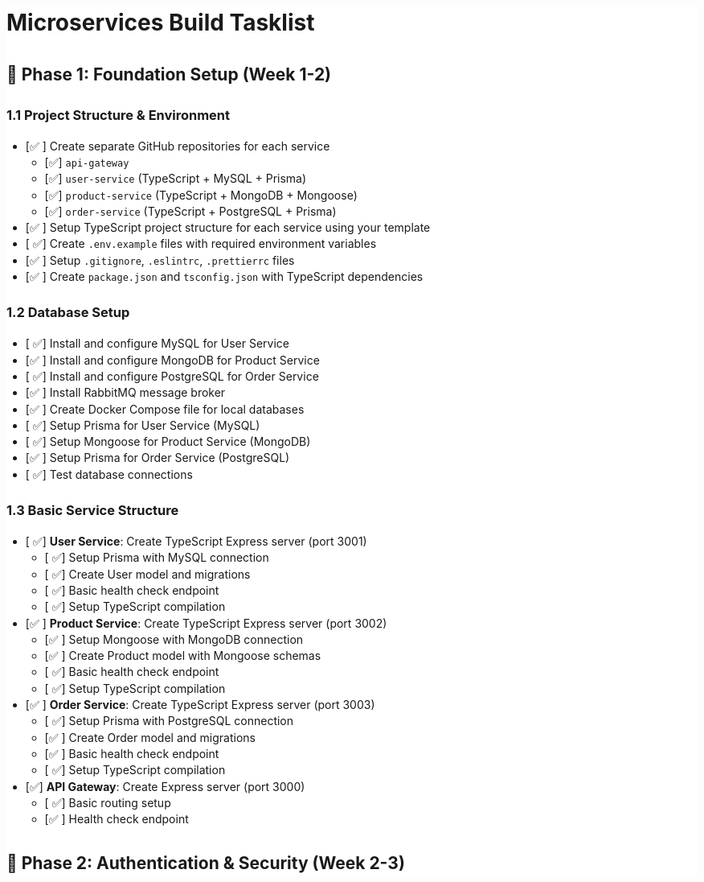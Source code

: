 # Microservices Build Tasklist

## 🚀 Phase 1: Foundation Setup (Week 1-2)

### 1.1 Project Structure & Environment
- [✅ ] Create separate GitHub repositories for each service
  - [✅] `api-gateway`
  - [✅] `user-service` (TypeScript + MySQL + Prisma)
  - [✅] `product-service` (TypeScript + MongoDB + Mongoose)
  - [✅] `order-service` (TypeScript + PostgreSQL + Prisma)
- [✅ ] Setup TypeScript project structure for each service using your template
- [ ✅] Create `.env.example` files with required environment variables
- [✅ ] Setup `.gitignore`, `.eslintrc`, `.prettierrc` files
- [✅ ] Create `package.json` and `tsconfig.json` with TypeScript dependencies

### 1.2 Database Setup
- [ ✅] Install and configure MySQL for User Service
- [✅ ] Install and configure MongoDB for Product Service
- [ ✅] Install and configure PostgreSQL for Order Service
- [✅ ] Install RabbitMQ message broker
- [✅ ] Create Docker Compose file for local databases
- [ ✅] Setup Prisma for User Service (MySQL)
- [ ✅] Setup Mongoose for Product Service (MongoDB)  
- [✅ ] Setup Prisma for Order Service (PostgreSQL)
- [ ✅] Test database connections

### 1.3 Basic Service Structure
- [ ✅] **User Service**: Create TypeScript Express server (port 3001)
  - [ ✅] Setup Prisma with MySQL connection
  - [ ✅] Create User model and migrations
  - [ ✅] Basic health check endpoint
  - [ ✅] Setup TypeScript compilation
- [✅ ] **Product Service**: Create TypeScript Express server (port 3002)
  - [✅ ] Setup Mongoose with MongoDB connection
  - [✅ ] Create Product model with Mongoose schemas
  - [ ✅] Basic health check endpoint
  - [ ✅] Setup TypeScript compilation
- [✅ ] **Order Service**: Create TypeScript Express server (port 3003)
  - [ ✅] Setup Prisma with PostgreSQL connection
  - [✅ ] Create Order model and migrations
  - [✅ ] Basic health check endpoint
  - [ ✅] Setup TypeScript compilation
- [✅] **API Gateway**: Create Express server (port 3000)
  - [ ✅] Basic routing setup
  - [✅ ] Health check endpoint

## 🔐 Phase 2: Authentication & Security (Week 2-3)
